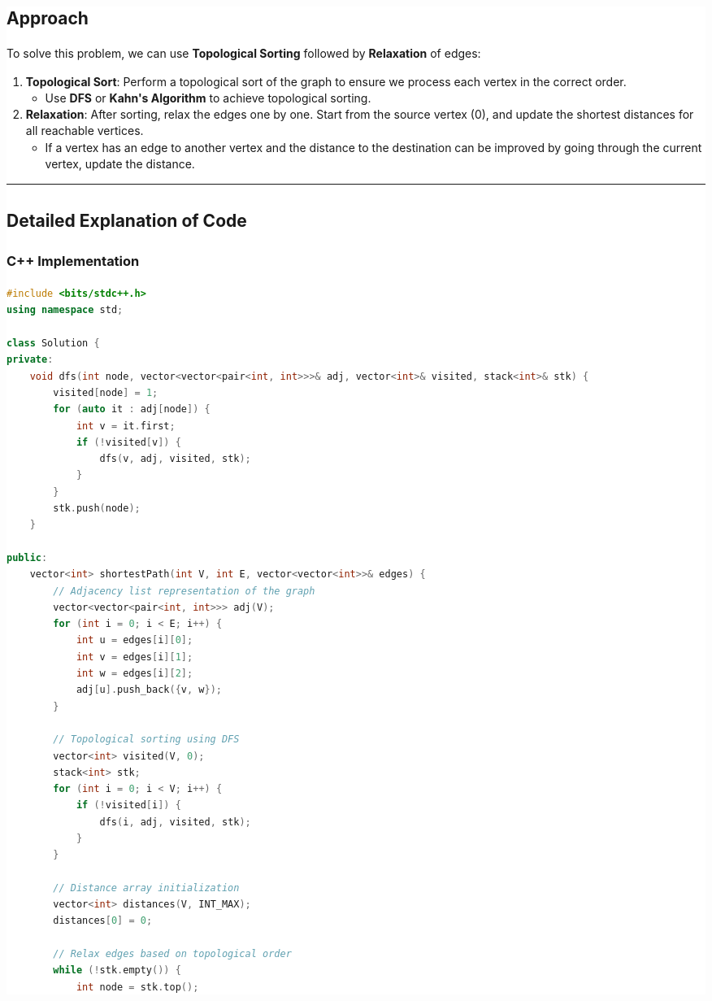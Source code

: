 
## Approach

To solve this problem, we can use **Topological Sorting** followed by **Relaxation** of edges:

1. **Topological Sort**: Perform a topological sort of the graph to ensure we process each vertex in the correct order.
   - Use **DFS** or **Kahn's Algorithm** to achieve topological sorting.
2. **Relaxation**: After sorting, relax the edges one by one. Start from the source vertex (0), and update the shortest distances for all reachable vertices.
   - If a vertex has an edge to another vertex and the distance to the destination can be improved by going through the current vertex, update the distance.

---

## Detailed Explanation of Code

### C++ Implementation

```cpp
#include <bits/stdc++.h>
using namespace std;

class Solution {
private:
    void dfs(int node, vector<vector<pair<int, int>>>& adj, vector<int>& visited, stack<int>& stk) {
        visited[node] = 1;
        for (auto it : adj[node]) {
            int v = it.first;
            if (!visited[v]) {
                dfs(v, adj, visited, stk);
            }
        }
        stk.push(node);
    }

public:
    vector<int> shortestPath(int V, int E, vector<vector<int>>& edges) {
        // Adjacency list representation of the graph
        vector<vector<pair<int, int>>> adj(V);
        for (int i = 0; i < E; i++) {
            int u = edges[i][0];
            int v = edges[i][1];
            int w = edges[i][2];
            adj[u].push_back({v, w});
        }

        // Topological sorting using DFS
        vector<int> visited(V, 0);
        stack<int> stk;
        for (int i = 0; i < V; i++) {
            if (!visited[i]) {
                dfs(i, adj, visited, stk);
            }
        }

        // Distance array initialization
        vector<int> distances(V, INT_MAX);
        distances[0] = 0;

        // Relax edges based on topological order
        while (!stk.empty()) {
            int node = stk.top();
```